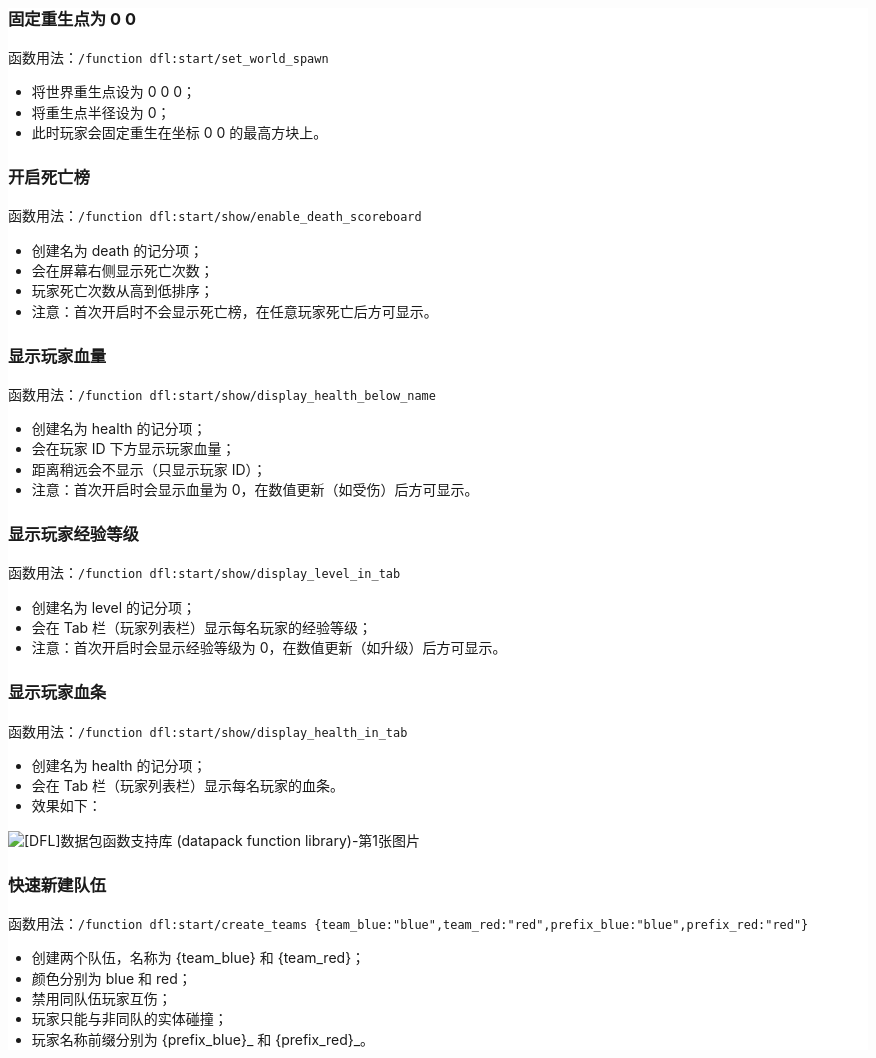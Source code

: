 ### 固定重生点为 0 0

函数用法：`/function dfl:start/set_world_spawn`

- 将世界重生点设为 0 0 0；
- 将重生点半径设为 0；
- 此时玩家会固定重生在坐标 0 0 的最高方块上。

### 开启死亡榜

函数用法：`/function dfl:start/show/enable_death_scoreboard`

- 创建名为 death 的记分项；
- 会在屏幕右侧显示死亡次数；
- 玩家死亡次数从高到低排序；
- 注意：首次开启时不会显示死亡榜，在任意玩家死亡后方可显示。

### 显示玩家血量

函数用法：`/function dfl:start/show/display_health_below_name`

- 创建名为 health 的记分项；
- 会在玩家 ID 下方显示玩家血量；
- 距离稍远会不显示（只显示玩家 ID）；
- 注意：首次开启时会显示血量为 0，在数值更新（如受伤）后方可显示。

### 显示玩家经验等级

函数用法：`/function dfl:start/show/display_level_in_tab`

- 创建名为 level 的记分项；
- 会在 Tab 栏（玩家列表栏）显示每名玩家的经验等级；
- 注意：首次开启时会显示经验等级为 0，在数值更新（如升级）后方可显示。

### 显示玩家血条

函数用法：`/function dfl:start/show/display_health_in_tab`

- 创建名为 health 的记分项；
- 会在 Tab 栏（玩家列表栏）显示每名玩家的血条。
- 效果如下：

![[DFL]数据包函数支持库 (datapack function library)-第1张图片](https://zh.minecraft.wiki/images/Scoreboard_Display_List_Hearts.gif)

### 快速新建队伍

函数用法：`/function dfl:start/create_teams {team_blue:"blue",team_red:"red",prefix_blue:"blue",prefix_red:"red"}`

- 创建两个队伍，名称为 {team_blue} 和 {team_red}；
- 颜色分别为 blue 和 red；
- 禁用同队伍玩家互伤；
- 玩家只能与非同队的实体碰撞；
- 玩家名称前缀分别为 {prefix_blue}_ 和 {prefix_red}_。
